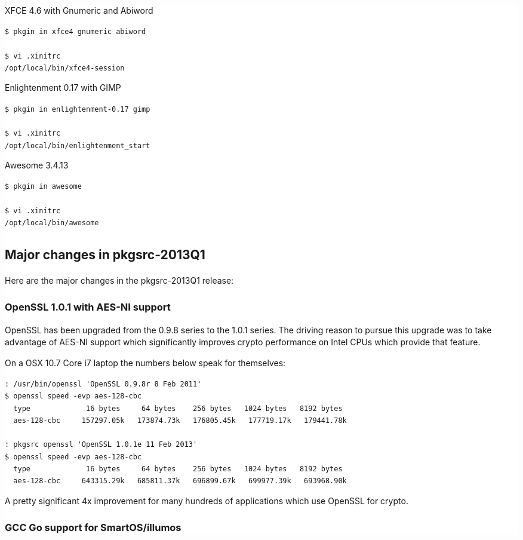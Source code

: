 XFCE 4.6 with Gnumeric and Abiword

```console
$ pkgin in xfce4 gnumeric abiword

$ vi .xinitrc
/opt/local/bin/xfce4-session
```

Enlightenment 0.17 with GIMP

```console
$ pkgin in enlightenment-0.17 gimp

$ vi .xinitrc
/opt/local/bin/enlightenment_start
```

Awesome 3.4.13

```console
$ pkgin in awesome

$ vi .xinitrc
/opt/local/bin/awesome
```

## Major changes in pkgsrc-2013Q1

Here are the major changes in the pkgsrc-2013Q1 release:

### OpenSSL 1.0.1 with AES-NI support

OpenSSL has been upgraded from the 0.9.8 series to the 1.0.1 series.  The
driving reason to pursue this upgrade was to take advantage of AES-NI support
which significantly improves crypto performance on Intel CPUs which provide
that feature.

On a OSX 10.7 Core i7 laptop the numbers below speak for themselves:

```console
: /usr/bin/openssl 'OpenSSL 0.9.8r 8 Feb 2011'
$ openssl speed -evp aes-128-cbc
  type             16 bytes     64 bytes    256 bytes   1024 bytes   8192 bytes
  aes-128-cbc     157297.05k   173874.73k   176805.45k   177719.17k   179441.78k

: pkgsrc openssl 'OpenSSL 1.0.1e 11 Feb 2013'
$ openssl speed -evp aes-128-cbc
  type             16 bytes     64 bytes    256 bytes   1024 bytes   8192 bytes
  aes-128-cbc     643315.29k   685811.37k   696899.67k   699977.39k   693968.90k
```

A pretty significant 4x improvement for many hundreds of applications which use
OpenSSL for crypto.

### GCC Go support for SmartOS/illumos

